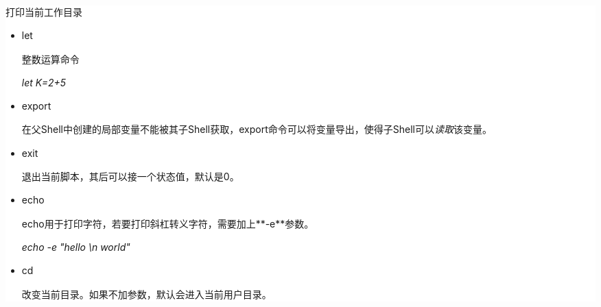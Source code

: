   打印当前工作目录

- let

  整数运算命令

  *let K=2+5*

- export

  在父Shell中创建的局部变量不能被其子Shell获取，export命令可以将变量导出，使得子Shell可以*读取*该变量。

- exit

  退出当前脚本，其后可以接一个状态值，默认是0。

- echo

  echo用于打印字符，若要打印斜杠转义字符，需要加上**-e**参数。

  *echo -e "hello \n world"*

- cd

  改变当前目录。如果不加参数，默认会进入当前用户目录。